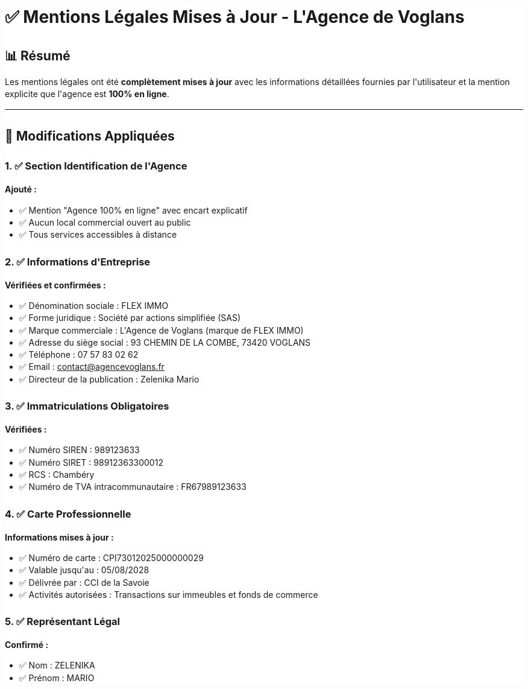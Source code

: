 # ✅ Mentions Légales Mises à Jour - L'Agence de Voglans

## 📊 Résumé

Les mentions légales ont été **complètement mises à jour** avec les informations détaillées fournies par l'utilisateur et la mention explicite que l'agence est **100% en ligne**.

---

## 🎯 Modifications Appliquées

### 1. ✅ Section Identification de l'Agence

**Ajouté :**
- ✅ Mention "Agence 100% en ligne" avec encart explicatif
- ✅ Aucun local commercial ouvert au public
- ✅ Tous services accessibles à distance

### 2. ✅ Informations d'Entreprise

**Vérifiées et confirmées :**
- ✅ Dénomination sociale : FLEX IMMO
- ✅ Forme juridique : Société par actions simplifiée (SAS)
- ✅ Marque commerciale : L'Agence de Voglans (marque de FLEX IMMO)
- ✅ Adresse du siège social : 93 CHEMIN DE LA COMBE, 73420 VOGLANS
- ✅ Téléphone : 07 57 83 02 62
- ✅ Email : contact@agencevoglans.fr
- ✅ Directeur de la publication : Zelenika Mario

### 3. ✅ Immatriculations Obligatoires

**Vérifiées :**
- ✅ Numéro SIREN : 989123633
- ✅ Numéro SIRET : 98912363300012
- ✅ RCS : Chambéry
- ✅ Numéro de TVA intracommunautaire : FR67989123633

### 4. ✅ Carte Professionnelle

**Informations mises à jour :**
- ✅ Numéro de carte : CPI73012025000000029
- ✅ Valable jusqu'au : 05/08/2028
- ✅ Délivrée par : CCI de la Savoie
- ✅ Activités autorisées : Transactions sur immeubles et fonds de commerce

### 5. ✅ Représentant Légal

**Confirmé :**
- ✅ Nom : ZELENIKA
- ✅ Prénom : MARIO
